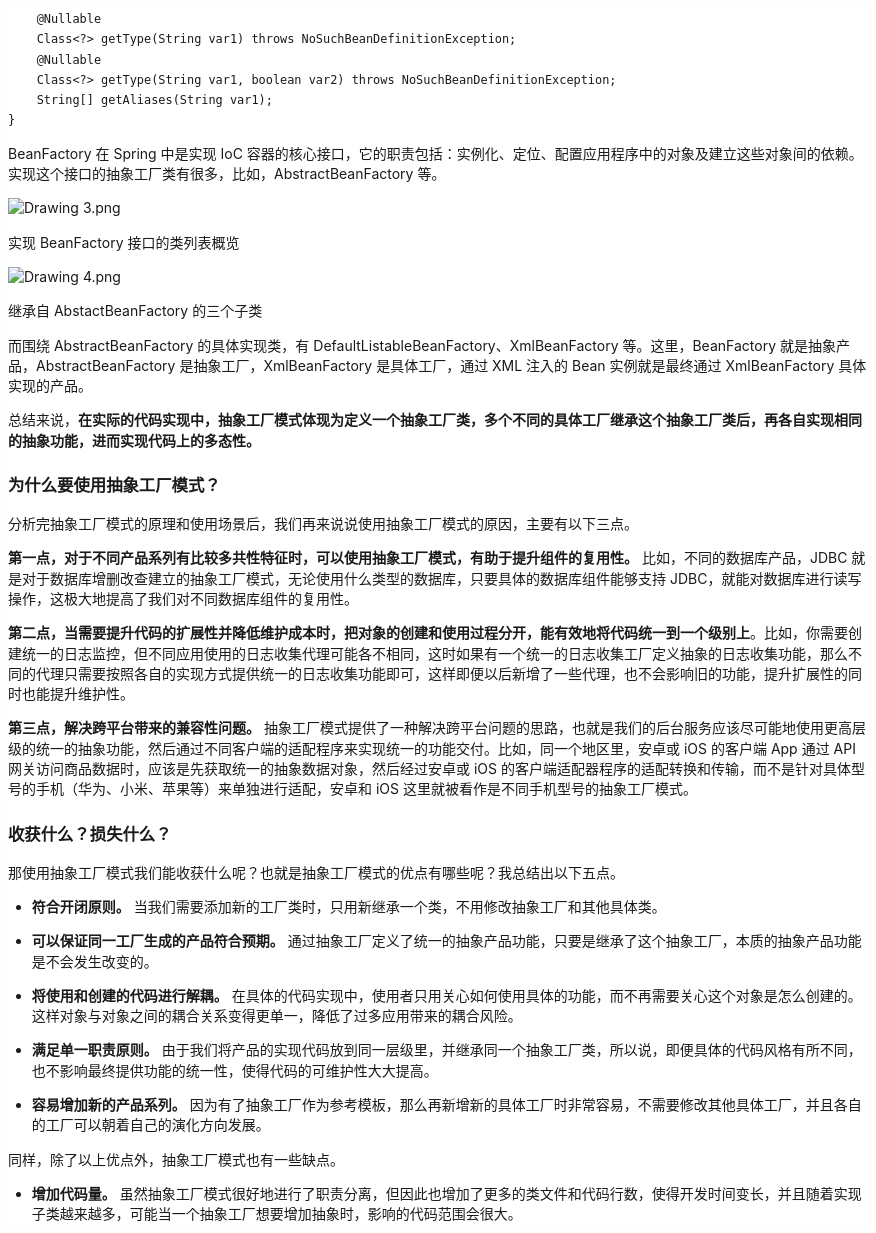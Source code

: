         @Nullable
        Class<?> getType(String var1) throws NoSuchBeanDefinitionException;
        @Nullable
        Class<?> getType(String var1, boolean var2) throws NoSuchBeanDefinitionException;
        String[] getAliases(String var1);
    }
    

BeanFactory 在 Spring 中是实现 IoC 容器的核心接口，它的职责包括：实例化、定位、配置应用程序中的对象及建立这些对象间的依赖。实现这个接口的抽象工厂类有很多，比如，AbstractBeanFactory 等。

![Drawing 3.png](https://s0.lgstatic.com/i/image6/M01/3F/70/Cgp9HWCeK_KAe9fJAAdU9XpK5Xw488.png)

实现 BeanFactory 接口的类列表概览

![Drawing 4.png](https://s0.lgstatic.com/i/image6/M01/3F/70/Cgp9HWCeK_mADInoAAJBgDbFziw310.png)

继承自 AbstactBeanFactory 的三个子类

而围绕 AbstractBeanFactory 的具体实现类，有 DefaultListableBeanFactory、XmlBeanFactory 等。这里，BeanFactory 就是抽象产品，AbstractBeanFactory 是抽象工厂，XmlBeanFactory 是具体工厂，通过 XML 注入的 Bean 实例就是最终通过 XmlBeanFactory 具体实现的产品。

总结来说，**在实际的代码实现中，抽象工厂模式体现为定义一个抽象工厂类，多个不同的具体工厂继承这个抽象工厂类后，再各自实现相同的抽象功能，进而实现代码上的多态性。**

### 为什么要使用抽象工厂模式？

分析完抽象工厂模式的原理和使用场景后，我们再来说说使用抽象工厂模式的原因，主要有以下三点。

**第一点，对于不同产品系列有比较多共性特征时，可以使用抽象工厂模式，有助于提升组件的复用性。** 比如，不同的数据库产品，JDBC 就是对于数据库增删改查建立的抽象工厂模式，无论使用什么类型的数据库，只要具体的数据库组件能够支持 JDBC，就能对数据库进行读写操作，这极大地提高了我们对不同数据库组件的复用性。

**第二点，当需要提升代码的扩展性并降低维护成本时，把对象的创建和使用过程分开，能有效地将代码统一到一个级别上**。比如，你需要创建统一的日志监控，但不同应用使用的日志收集代理可能各不相同，这时如果有一个统一的日志收集工厂定义抽象的日志收集功能，那么不同的代理只需要按照各自的实现方式提供统一的日志收集功能即可，这样即便以后新增了一些代理，也不会影响旧的功能，提升扩展性的同时也能提升维护性。

**第三点，解决跨平台带来的兼容性问题。** 抽象工厂模式提供了一种解决跨平台问题的思路，也就是我们的后台服务应该尽可能地使用更高层级的统一的抽象功能，然后通过不同客户端的适配程序来实现统一的功能交付。比如，同一个地区里，安卓或 iOS 的客户端 App 通过 API 网关访问商品数据时，应该是先获取统一的抽象数据对象，然后经过安卓或 iOS 的客户端适配器程序的适配转换和传输，而不是针对具体型号的手机（华为、小米、苹果等）来单独进行适配，安卓和 iOS 这里就被看作是不同手机型号的抽象工厂模式。

### 收获什么？损失什么？

那使用抽象工厂模式我们能收获什么呢？也就是抽象工厂模式的优点有哪些呢？我总结出以下五点。

*   **符合开闭原则。** 当我们需要添加新的工厂类时，只用新继承一个类，不用修改抽象工厂和其他具体类。
    
*   **可以保证同一工厂生成的产品符合预期。** 通过抽象工厂定义了统一的抽象产品功能，只要是继承了这个抽象工厂，本质的抽象产品功能是不会发生改变的。
    
*   **将使用和创建的代码进行解耦。** 在具体的代码实现中，使用者只用关心如何使用具体的功能，而不再需要关心这个对象是怎么创建的。这样对象与对象之间的耦合关系变得更单一，降低了过多应用带来的耦合风险。
    
*   **满足单一职责原则。** 由于我们将产品的实现代码放到同一层级里，并继承同一个抽象工厂类，所以说，即便具体的代码风格有所不同，也不影响最终提供功能的统一性，使得代码的可维护性大大提高。
    
*   **容易增加新的产品系列。** 因为有了抽象工厂作为参考模板，那么再新增新的具体工厂时非常容易，不需要修改其他具体工厂，并且各自的工厂可以朝着自己的演化方向发展。
    

同样，除了以上优点外，抽象工厂模式也有一些缺点。

*   **增加代码量。** 虽然抽象工厂模式很好地进行了职责分离，但因此也增加了更多的类文件和代码行数，使得开发时间变长，并且随着实现子类越来越多，可能当一个抽象工厂想要增加抽象时，影响的代码范围会很大。
    